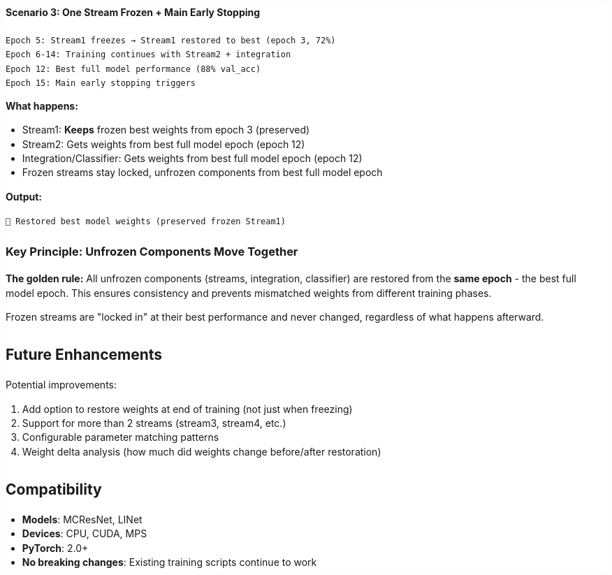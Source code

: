 #### Scenario 3: One Stream Frozen + Main Early Stopping
```
Epoch 5: Stream1 freezes → Stream1 restored to best (epoch 3, 72%)
Epoch 6-14: Training continues with Stream2 + integration
Epoch 12: Best full model performance (88% val_acc)
Epoch 15: Main early stopping triggers
```

**What happens:**
- Stream1: **Keeps** frozen best weights from epoch 3 (preserved)
- Stream2: Gets weights from best full model epoch (epoch 12)
- Integration/Classifier: Gets weights from best full model epoch (epoch 12)
- Frozen streams stay locked, unfrozen components from best full model epoch

**Output:**
```
🔄 Restored best model weights (preserved frozen Stream1)
```

### Key Principle: Unfrozen Components Move Together

**The golden rule:** All unfrozen components (streams, integration, classifier) are restored from the **same epoch** - the best full model epoch. This ensures consistency and prevents mismatched weights from different training phases.

Frozen streams are "locked in" at their best performance and never changed, regardless of what happens afterward.

## Future Enhancements

Potential improvements:
1. Add option to restore weights at end of training (not just when freezing)
2. Support for more than 2 streams (stream3, stream4, etc.)
3. Configurable parameter matching patterns
4. Weight delta analysis (how much did weights change before/after restoration)

## Compatibility

- **Models**: MCResNet, LINet
- **Devices**: CPU, CUDA, MPS
- **PyTorch**: 2.0+
- **No breaking changes**: Existing training scripts continue to work
